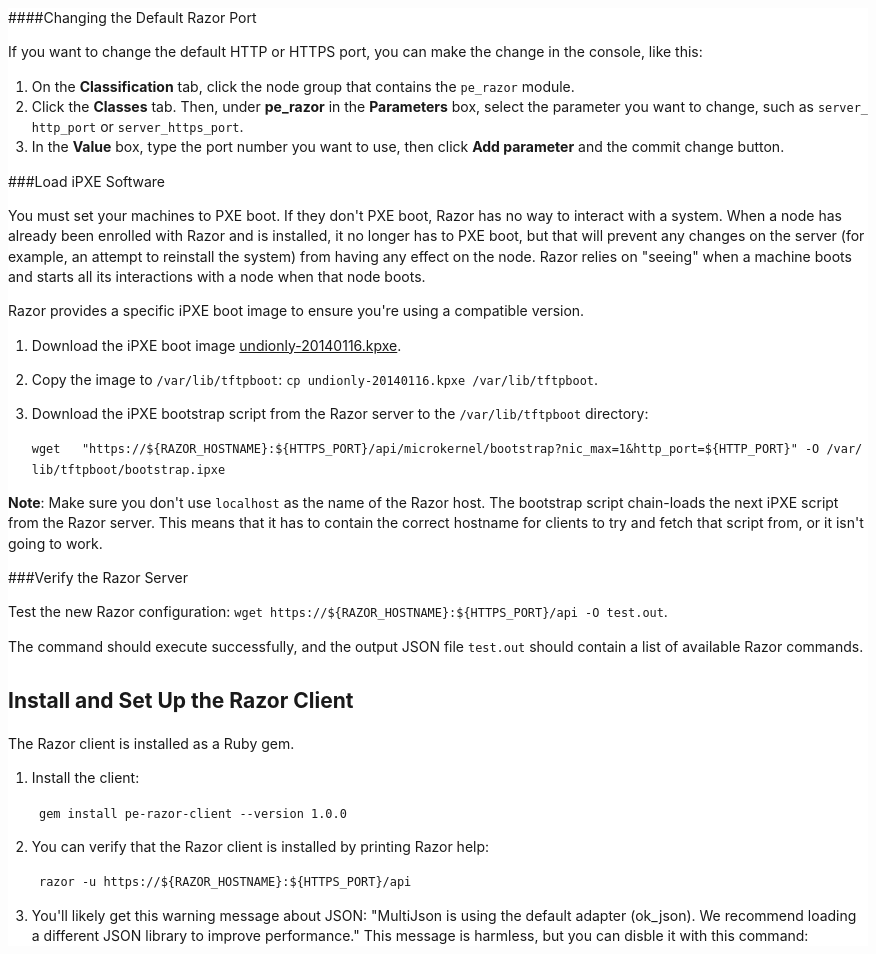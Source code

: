 
####Changing the Default Razor Port

If you want to change the default HTTP or HTTPS port, you can make the change in the console, like this:

1. On the **Classification** tab, click the node group that contains the `pe_razor` module.
2. Click the **Classes** tab. Then, under **pe_razor** in the **Parameters** box, select the parameter you want to change, such as `server_http_port` or `server_https_port`.
3. In the **Value** box, type the port number you want to use, then click **Add parameter** and the commit change button.


###Load iPXE Software

You must set your machines to PXE boot. If they don't PXE boot, Razor has no way to interact with a system. When a node has already been enrolled with Razor and is installed, it no longer has to PXE boot, but that will prevent any changes on the server (for example, an attempt to reinstall the system) from having any effect on the node. Razor relies on "seeing" when a machine boots and starts all its interactions with a node when that node boots.

Razor provides a specific iPXE boot image to ensure you're using a compatible version.

1. Download the iPXE boot image [undionly-20140116.kpxe](http://links.puppetlabs.com/pe-razor-ipxe-firmare-3.3).
2. Copy the image to `/var/lib/tftpboot`: `cp undionly-20140116.kpxe /var/lib/tftpboot`.

3. Download the iPXE bootstrap script from the Razor server to the `/var/lib/tftpboot` directory:

	`wget 	"https://${RAZOR_HOSTNAME}:${HTTPS_PORT}/api/microkernel/bootstrap?nic_max=1&http_port=${HTTP_PORT}" -O /var/lib/tftpboot/bootstrap.ipxe`

 **Note**: Make sure you don't use `localhost` as the name of the Razor host. The bootstrap script chain-loads the next iPXE script from the Razor server. This means that it has to contain the correct hostname for clients to try and fetch that script from, or it isn't going to work.


###Verify the Razor Server

Test the new Razor configuration: `wget https://${RAZOR_HOSTNAME}:${HTTPS_PORT}/api -O test.out`.

The command should execute successfully, and the output JSON file `test.out` should contain a list of available Razor commands.


Install and Set Up the Razor Client
-------------

The Razor client is installed as a Ruby gem.

1. Install the client:

		gem install pe-razor-client --version 1.0.0

2. You can verify that the Razor client is installed by printing Razor help:

		razor -u https://${RAZOR_HOSTNAME}:${HTTPS_PORT}/api

3. You'll likely get this warning message about JSON: "MultiJson is using the default adapter (ok_json). We recommend loading a different JSON library to improve performance."  This message is harmless, but you can disble it with this command:
